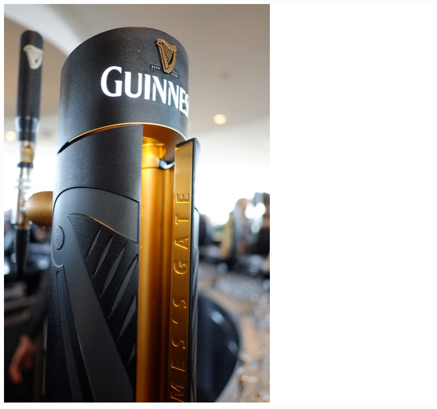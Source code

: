 <img src="/assets/images/les-moulins-en-terre-celtique/les-moulins-en-terre-celtique_3325.jpg" title="" alt="dscf6240" >